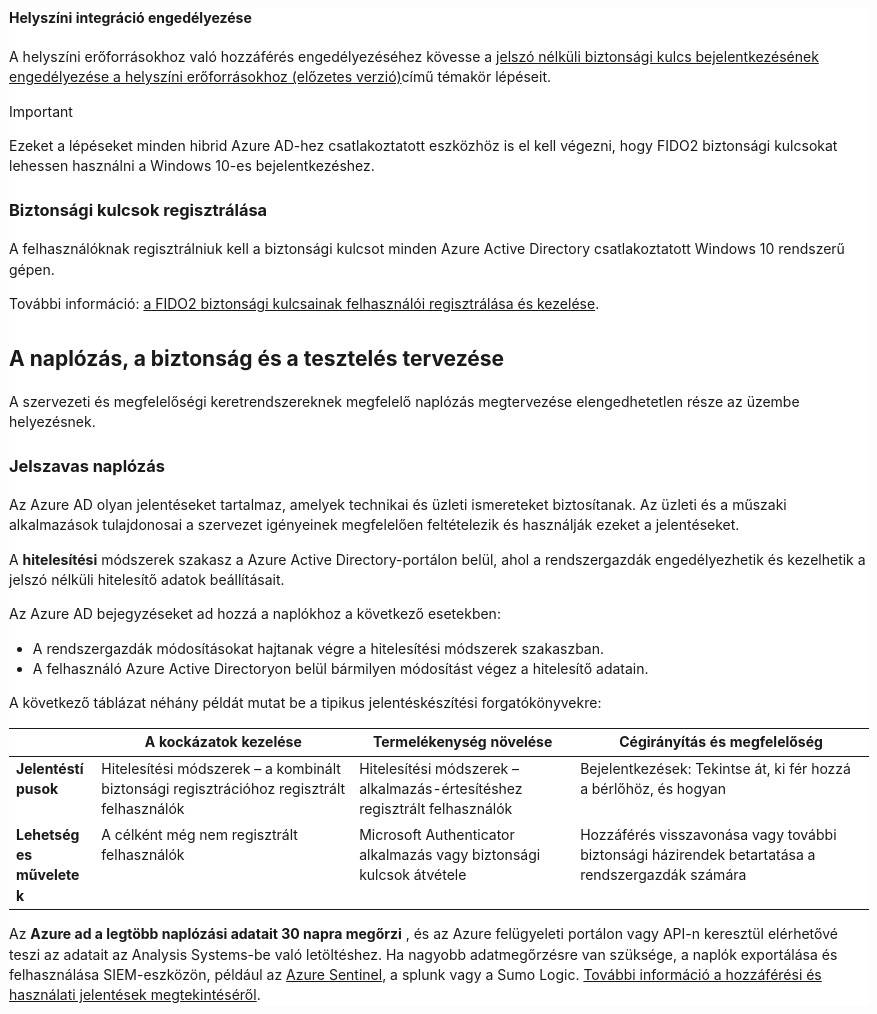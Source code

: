 #### <a name="enable-on-premises-integration"></a>Helyszíni integráció engedélyezése

A helyszíni erőforrásokhoz való hozzáférés engedélyezéséhez kövesse a [jelszó nélküli biztonsági kulcs bejelentkezésének engedélyezése a helyszíni erőforrásokhoz (előzetes verzió)](howto-authentication-passwordless-security-key-on-premises.md)című témakör lépéseit.

> [!IMPORTANT]
> Ezeket a lépéseket minden hibrid Azure AD-hez csatlakoztatott eszközhöz is el kell végezni, hogy FIDO2 biztonsági kulcsokat lehessen használni a Windows 10-es bejelentkezéshez.

### <a name="register-security-keys"></a>Biztonsági kulcsok regisztrálása

A felhasználóknak regisztrálniuk kell a biztonsági kulcsot minden Azure Active Directory csatlakoztatott Windows 10 rendszerű gépen.

További információ: [a FIDO2 biztonsági kulcsainak felhasználói regisztrálása és kezelése](howto-authentication-passwordless-security-key.md#user-registration-and-management-of-fido2-security-keys).


## <a name="plan-auditing-security-and-testing"></a>A naplózás, a biztonság és a tesztelés tervezése
A szervezeti és megfelelőségi keretrendszereknek megfelelő naplózás megtervezése elengedhetetlen része az üzembe helyezésnek.

### <a name="auditing-passwordless"></a>Jelszavas naplózás

Az Azure AD olyan jelentéseket tartalmaz, amelyek technikai és üzleti ismereteket biztosítanak. Az üzleti és a műszaki alkalmazások tulajdonosai a szervezet igényeinek megfelelően feltételezik és használják ezeket a jelentéseket.

A **hitelesítési** módszerek szakasz a Azure Active Directory-portálon belül, ahol a rendszergazdák engedélyezhetik és kezelhetik a jelszó nélküli hitelesítő adatok beállításait.

Az Azure AD bejegyzéseket ad hozzá a naplókhoz a következő esetekben:

- A rendszergazdák módosításokat hajtanak végre a hitelesítési módszerek szakaszban.
- A felhasználó Azure Active Directoryon belül bármilyen módosítást végez a hitelesítő adatain.

A következő táblázat néhány példát mutat be a tipikus jelentéskészítési forgatókönyvekre:

|   | A kockázatok kezelése | Termelékenység növelése | Cégirányítás és megfelelőség |
| --- | --- | --- | --- |
| **Jelentéstípusok** | Hitelesítési módszerek – a kombinált biztonsági regisztrációhoz regisztrált felhasználók | Hitelesítési módszerek – alkalmazás-értesítéshez regisztrált felhasználók | Bejelentkezések: Tekintse át, ki fér hozzá a bérlőhöz, és hogyan |
| **Lehetséges műveletek** | A célként még nem regisztrált felhasználók | Microsoft Authenticator alkalmazás vagy biztonsági kulcsok átvétele | Hozzáférés visszavonása vagy további biztonsági házirendek betartatása a rendszergazdák számára |

Az **Azure ad a legtöbb naplózási adatait 30 napra megőrzi** , és az Azure felügyeleti portálon vagy API-n keresztül elérhetővé teszi az adatait az Analysis Systems-be való letöltéshez. Ha nagyobb adatmegőrzésre van szüksége, a naplók exportálása és felhasználása SIEM-eszközön, például az [Azure Sentinel](../../sentinel/connect-azure-active-directory.md), a splunk vagy a Sumo Logic. [További információ a hozzáférési és használati jelentések megtekintéséről](../reports-monitoring/overview-reports.md).
